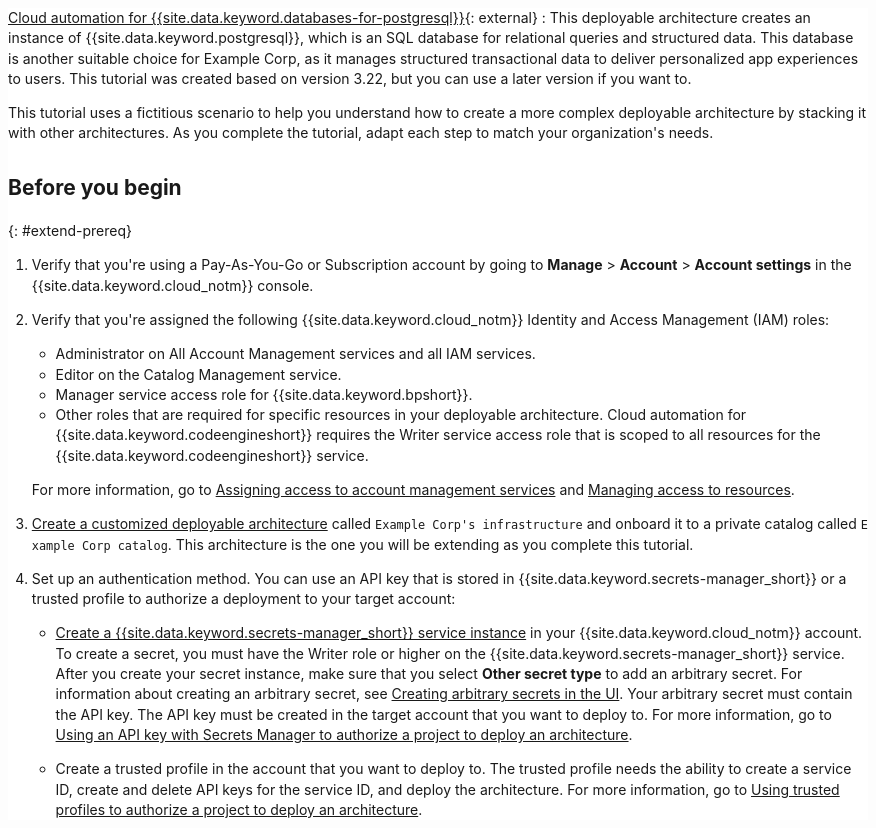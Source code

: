    [Cloud automation for {{site.data.keyword.databases-for-postgresql}}](https://cloud.ibm.com/catalog/7a4d68b4-cf8b-40cd-a3d1-f49aff526eb3/architecture/deploy-arch-ibm-icd-postgresql-0298facd-3e69-43fa-87c0-4d3d0b3c887e-global?catalog_query=aHR0cHM6Ly9jbG91ZC5pYm0uY29tL2NhdGFsb2c%2Fc2VhcmNoPUNsb3VkJTI1MjBhdXRvbWF0aW9uJTI1MjBmb3IlMjUyMGRhdGFiYXNlcyUyNTIwZm9yJTI1MjBlbGFzdGljc2VhcmNoI3NlYXJjaF9yZXN1bHRz){: external}
   :   This deployable architecture creates an instance of {{site.data.keyword.postgresql}}, which is an SQL database for relational queries and structured data. This database is another suitable choice for Example Corp, as it manages structured transactional data to deliver personalized app experiences to users. This tutorial was created based on version 3.22, but you can use a later version if you want to. 

This tutorial uses a fictitious scenario to help you understand how to create a more complex deployable architecture by stacking it with other architectures. As you complete the tutorial, adapt each step to match your organization's needs.

## Before you begin
{: #extend-prereq}

1. Verify that you're using a Pay-As-You-Go or Subscription account by going to **Manage** > **Account** > **Account settings** in the {{site.data.keyword.cloud_notm}} console.
1. Verify that you're assigned the following {{site.data.keyword.cloud_notm}} Identity and Access Management (IAM) roles:
      * Administrator on All Account Management services and all IAM services.
      * Editor on the Catalog Management service.
      * Manager service access role for {{site.data.keyword.bpshort}}.
      * Other roles that are required for specific resources in your deployable architecture. Cloud automation for {{site.data.keyword.codeengineshort}} requires the Writer service access role that is scoped to all resources for the {{site.data.keyword.codeengineshort}} service. 

      For more information, go to [Assigning access to account management services](/docs/account?topic=account-account-services) and [Managing access to resources](/docs/account?topic=account-assign-access-resources).
1. [Create a customized deployable architecture](/docs/secure-enterprise?topic=secure-enterprise-basic-custom) called `Example Corp's infrastructure` and onboard it to a private catalog called `Example Corp catalog`. This architecture is the one you will be extending as you complete this tutorial. 
1. Set up an authentication method. You can use an API key that is stored in {{site.data.keyword.secrets-manager_short}} or a trusted profile to authorize a deployment to your target account: 
    * [Create a {{site.data.keyword.secrets-manager_short}} service instance](/docs/secrets-manager?topic=secrets-manager-create-instance&interface=ui) in your {{site.data.keyword.cloud_notm}} account. To create a secret, you must have the Writer role or higher on the {{site.data.keyword.secrets-manager_short}} service. After you create your secret instance, make sure that you select **Other secret type** to add an arbitrary secret. For information about creating an arbitrary secret, see [Creating arbitrary secrets in the UI](/docs/secrets-manager?topic=secrets-manager-arbitrary-secrets&interface=ui). Your arbitrary secret must contain the API key. The API key must be created in the target account that you want to deploy to. For more information, go to [Using an API key with Secrets Manager to authorize a project to deploy an architecture](/docs/secure-enterprise?topic=secure-enterprise-authorize-project).

    * Create a trusted profile in the account that you want to deploy to. The trusted profile needs the ability to create a service ID, create and delete API keys for the service ID, and deploy the architecture. For more information, go to [Using trusted profiles to authorize a project to deploy an architecture](/docs/secure-enterprise?topic=secure-enterprise-tp-project).
